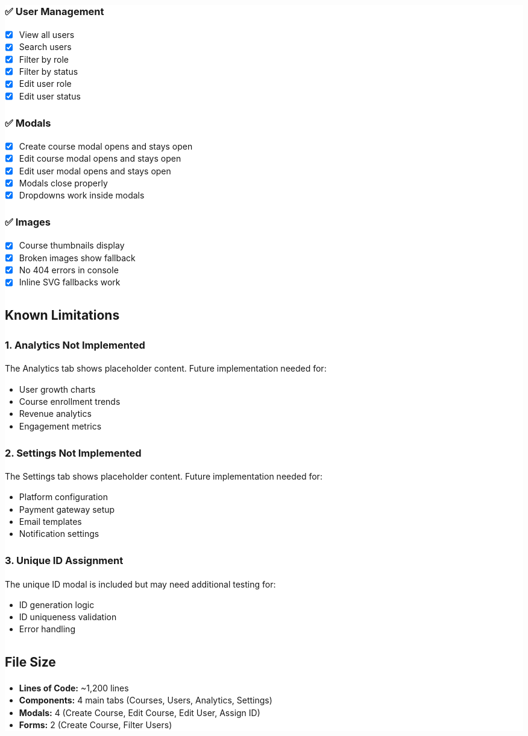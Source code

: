 ### ✅ User Management
- [x] View all users
- [x] Search users
- [x] Filter by role
- [x] Filter by status
- [x] Edit user role
- [x] Edit user status

### ✅ Modals
- [x] Create course modal opens and stays open
- [x] Edit course modal opens and stays open
- [x] Edit user modal opens and stays open
- [x] Modals close properly
- [x] Dropdowns work inside modals

### ✅ Images
- [x] Course thumbnails display
- [x] Broken images show fallback
- [x] No 404 errors in console
- [x] Inline SVG fallbacks work

## Known Limitations

### 1. Analytics Not Implemented
The Analytics tab shows placeholder content. Future implementation needed for:
- User growth charts
- Course enrollment trends
- Revenue analytics
- Engagement metrics

### 2. Settings Not Implemented
The Settings tab shows placeholder content. Future implementation needed for:
- Platform configuration
- Payment gateway setup
- Email templates
- Notification settings

### 3. Unique ID Assignment
The unique ID modal is included but may need additional testing for:
- ID generation logic
- ID uniqueness validation
- Error handling

## File Size
- **Lines of Code:** ~1,200 lines
- **Components:** 4 main tabs (Courses, Users, Analytics, Settings)
- **Modals:** 4 (Create Course, Edit Course, Edit User, Assign ID)
- **Forms:** 2 (Create Course, Filter Users)
